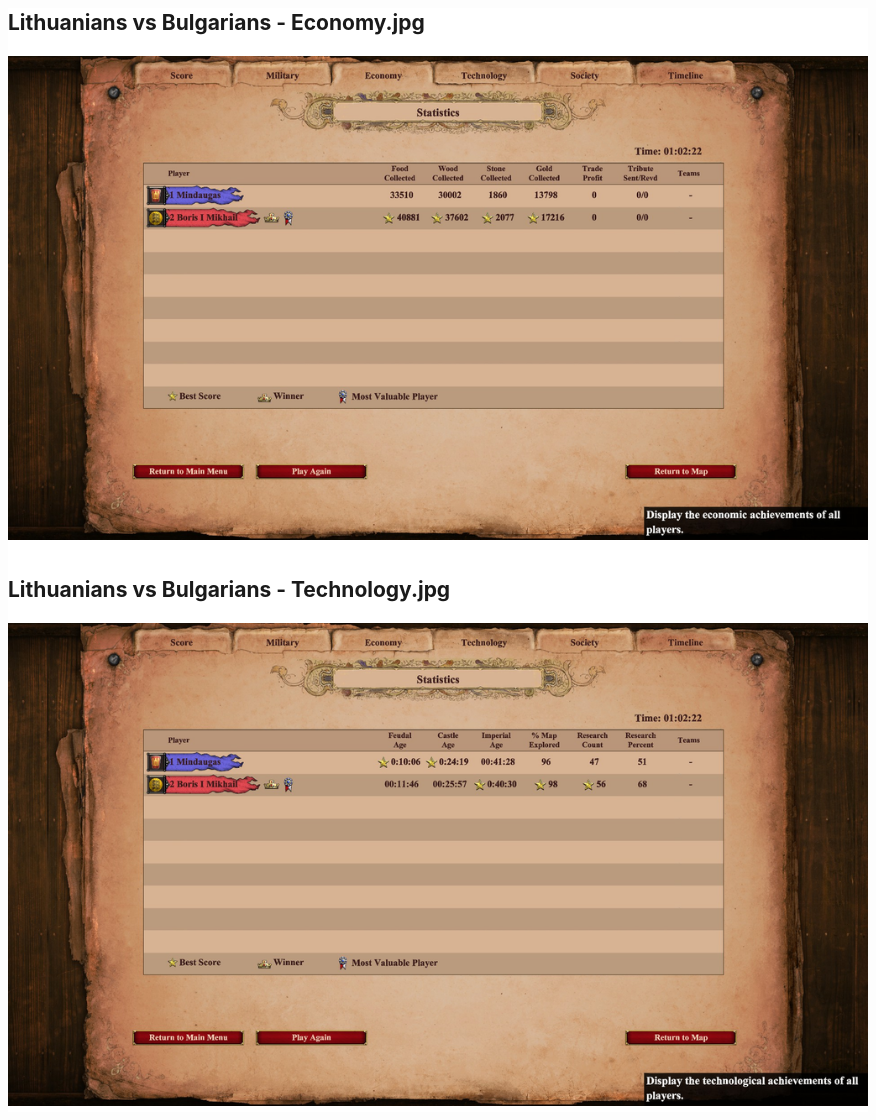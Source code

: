 ## Lithuanians vs Bulgarians - Economy.jpg
![](https://github.com/Patresss/Age-of-Empires-2-DE---AI-League/blob/master/Compressed/Lithuanians/Lithuanians%20vs%20Bulgarians%20-%20Economy.jpg)

## Lithuanians vs Bulgarians - Technology.jpg
![](https://github.com/Patresss/Age-of-Empires-2-DE---AI-League/blob/master/Compressed/Lithuanians/Lithuanians%20vs%20Bulgarians%20-%20Technology.jpg)
